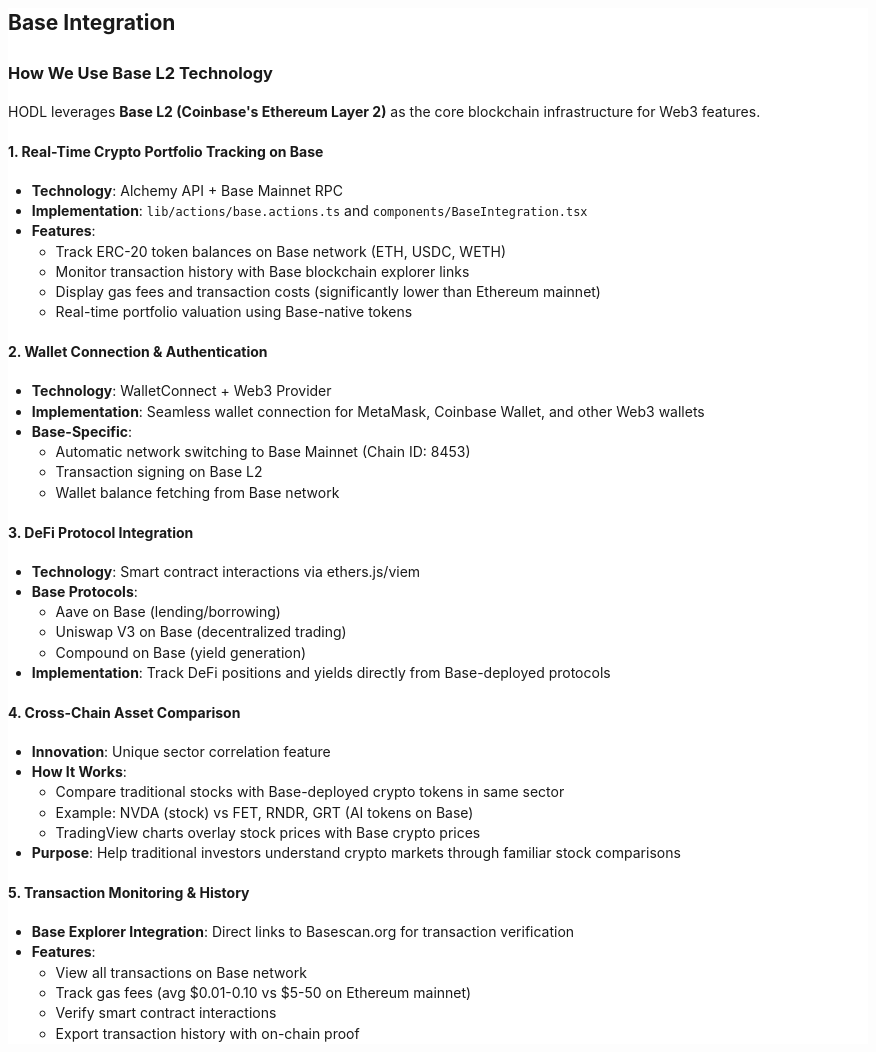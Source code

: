 ## Base Integration

### How We Use Base L2 Technology

HODL leverages **Base L2 (Coinbase's Ethereum Layer 2)** as the core blockchain infrastructure for Web3 features.

#### 1. Real-Time Crypto Portfolio Tracking on Base

- **Technology**: Alchemy API + Base Mainnet RPC
- **Implementation**: `lib/actions/base.actions.ts` and `components/BaseIntegration.tsx`
- **Features**:
  - Track ERC-20 token balances on Base network (ETH, USDC, WETH)
  - Monitor transaction history with Base blockchain explorer links
  - Display gas fees and transaction costs (significantly lower than Ethereum mainnet)
  - Real-time portfolio valuation using Base-native tokens

#### 2. Wallet Connection & Authentication

- **Technology**: WalletConnect + Web3 Provider
- **Implementation**: Seamless wallet connection for MetaMask, Coinbase Wallet, and other Web3 wallets
- **Base-Specific**: 
  - Automatic network switching to Base Mainnet (Chain ID: 8453)
  - Transaction signing on Base L2
  - Wallet balance fetching from Base network

#### 3. DeFi Protocol Integration

- **Technology**: Smart contract interactions via ethers.js/viem
- **Base Protocols**:
  - Aave on Base (lending/borrowing)
  - Uniswap V3 on Base (decentralized trading)
  - Compound on Base (yield generation)
- **Implementation**: Track DeFi positions and yields directly from Base-deployed protocols

#### 4. Cross-Chain Asset Comparison

- **Innovation**: Unique sector correlation feature
- **How It Works**:
  - Compare traditional stocks with Base-deployed crypto tokens in same sector
  - Example: NVDA (stock) vs FET, RNDR, GRT (AI tokens on Base)
  - TradingView charts overlay stock prices with Base crypto prices
- **Purpose**: Help traditional investors understand crypto markets through familiar stock comparisons

#### 5. Transaction Monitoring & History

- **Base Explorer Integration**: Direct links to Basescan.org for transaction verification
- **Features**:
  - View all transactions on Base network
  - Track gas fees (avg $0.01-0.10 vs $5-50 on Ethereum mainnet)
  - Verify smart contract interactions
  - Export transaction history with on-chain proof
